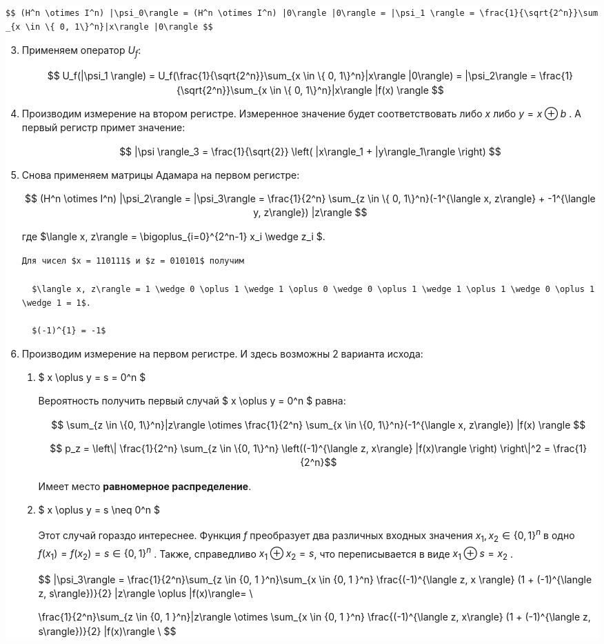     $$ (H^n \otimes I^n) |\psi_0\rangle = (H^n \otimes I^n) |0\rangle |0\rangle = |\psi_1 \rangle = \frac{1}{\sqrt{2^n}}\sum_{x \in \{ 0, 1\}^n}|x\rangle |0\rangle $$

3. Применяем оператор $U_f$:
    
    $$ 
      U_f(|\psi_1 \rangle) = U_f(\frac{1}{\sqrt{2^n}}\sum_{x \in \{ 0, 1\}^n}|x\rangle |0\rangle) = |\psi_2\rangle = \frac{1}{\sqrt{2^n}}\sum_{x \in \{ 0, 1\}^n}|x\rangle |f(x) \rangle 
    $$

4. Производим измерение на втором регистре. Измеренное значение будет соответствовать либо $x$ либо $y = x \oplus b$ . А первый регистр примет значение: 

    $$ 
      |\psi \rangle_3 = \frac{1}{\sqrt{2}} \left( |x\rangle_1 + |y\rangle_1\rangle \right)
    $$
   
5. Снова применяем матрицы Адамара на первом регистре:

    $$ (H^n \otimes I^n) |\psi_2\rangle = |\psi_3\rangle = \frac{1}{2^n} \sum_{z \in \{ 0, 1\}^n}(-1^{\langle x, z\rangle} + -1^{\langle y, z\rangle}) |z\rangle $$

    где $\langle x, z\rangle = \bigoplus_{i=0}^{2^n-1} x_i \wedge z_i $. 

    ```{note}
    Для чисел $x = 110111$ и $z = 010101$ получим 

      $\langle x, z\rangle = 1 \wedge 0 \oplus 1 \wedge 1 \oplus 0 \wedge 0 \oplus 1 \wedge 1 \oplus 1 \wedge 0 \oplus 1 \wedge 1 = 1$.

      $(-1)^{1} = -1$
    ```


6. Производим измерение на первом регистре. И здесь возможны 2 варианта исхода:

    1. $ x \oplus y = s = 0^n $

        Вероятность получить первый случай $ x \oplus y = 0^n $ равна:

        $$ \sum_{z \in \{0, 1\}^n}|z\rangle \otimes \frac{1}{2^n} \sum_{x \in \{0, 1\}^n}(-1^{\langle x, z\rangle}) |f(x) \rangle $$

        $$ p_z = \left\| \frac{1}{2^n} \sum_{z \in \{0, 1\}^n} \left((-1)^{\langle z, x\rangle} |f(x)\rangle \right) \right\|^2 = \frac{1}{2^n}$$

        Имеет место **равномерное распределение**.


    2. $ x \oplus y = s \neq 0^n $

        Этот случай гораздо интереснее. Функция $f$ преобразует два различных входных значения $x_1, x_2 \in \{0,1\}^n$ в одно $f(x_1) = f(x_2) = s \in \{0, 1\}^n$ .
        Также, справедливо $x_1 \oplus x_2 = s$, что переписывается в виде $x_1 \oplus s = x_2$ .

        $$ |\psi_3\rangle = \frac{1}{2^n}\sum_{z \in \{0, 1 \}^n}\sum_{x \in \{0, 1 \}^n} \frac{(-1)^{\langle z, x \rangle} (1 + (-1)^{\langle z, s\rangle})}{2} |z\rangle \oplus |f(x)\rangle= \\ 
        
        \frac{1}{2^n}\sum_{z \in \{0, 1 \}^n}|z\rangle \otimes \sum_{x \in \{0, 1 \}^n} \frac{(-1)^{\langle z,  x\rangle} (1 + (-1)^{\langle z, s\rangle})}{2} |f(x)\rangle \\
        $$
